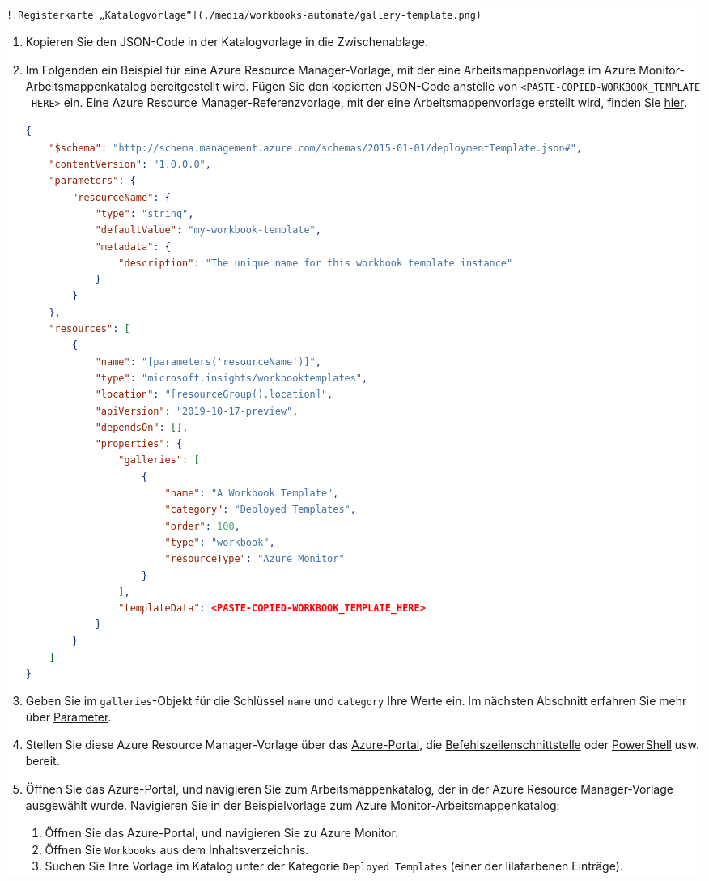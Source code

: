     ![Registerkarte „Katalogvorlage“](./media/workbooks-automate/gallery-template.png)
1. Kopieren Sie den JSON-Code in der Katalogvorlage in die Zwischenablage.
2. Im Folgenden ein Beispiel für eine Azure Resource Manager-Vorlage, mit der eine Arbeitsmappenvorlage im Azure Monitor-Arbeitsmappenkatalog bereitgestellt wird. Fügen Sie den kopierten JSON-Code anstelle von `<PASTE-COPIED-WORKBOOK_TEMPLATE_HERE>` ein. Eine Azure Resource Manager-Referenzvorlage, mit der eine Arbeitsmappenvorlage erstellt wird, finden Sie [hier](https://github.com/microsoft/Application-Insights-Workbooks/blob/master/Documentation/ARM-template-for-creating-workbook-template).

    ```json
    {
        "$schema": "http://schema.management.azure.com/schemas/2015-01-01/deploymentTemplate.json#",
        "contentVersion": "1.0.0.0",
        "parameters": {
            "resourceName": {
                "type": "string",
                "defaultValue": "my-workbook-template",
                "metadata": {
                    "description": "The unique name for this workbook template instance"
                }
            }
        },
        "resources": [
            {
                "name": "[parameters('resourceName')]",
                "type": "microsoft.insights/workbooktemplates",
                "location": "[resourceGroup().location]",
                "apiVersion": "2019-10-17-preview",
                "dependsOn": [],
                "properties": {
                    "galleries": [
                        {
                            "name": "A Workbook Template",
                            "category": "Deployed Templates",
                            "order": 100,
                            "type": "workbook",
                            "resourceType": "Azure Monitor"
                        }
                    ],
                    "templateData": <PASTE-COPIED-WORKBOOK_TEMPLATE_HERE>
                }
            }
        ]
    }
    ```
1. Geben Sie im `galleries`-Objekt für die Schlüssel `name` und `category` Ihre Werte ein. Im nächsten Abschnitt erfahren Sie mehr über [Parameter](#parameters).
2. Stellen Sie diese Azure Resource Manager-Vorlage über das [Azure-Portal](https://docs.microsoft.com/azure/azure-resource-manager/templates/deploy-portal#deploy-resources-from-custom-template), die [Befehlszeilenschnittstelle](https://docs.microsoft.com/azure/azure-resource-manager/templates/deploy-cli) oder [PowerShell](https://docs.microsoft.com/azure/azure-resource-manager/templates/deploy-powershell) usw. bereit.
3. Öffnen Sie das Azure-Portal, und navigieren Sie zum Arbeitsmappenkatalog, der in der Azure Resource Manager-Vorlage ausgewählt wurde. Navigieren Sie in der Beispielvorlage zum Azure Monitor-Arbeitsmappenkatalog:
    1. Öffnen Sie das Azure-Portal, und navigieren Sie zu Azure Monitor.
    2. Öffnen Sie `Workbooks` aus dem Inhaltsverzeichnis.
    3. Suchen Sie Ihre Vorlage im Katalog unter der Kategorie `Deployed Templates` (einer der lilafarbenen Einträge).
